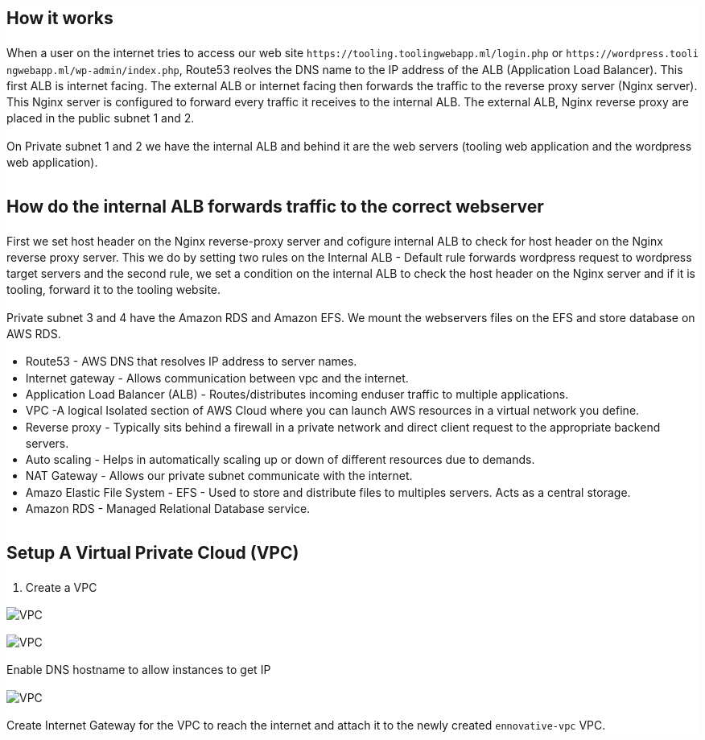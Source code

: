 ## How it works
When a user on the internet tries to access our web site `https://tooling.toolingwebapp.ml/login.php` or `https://wordpress.toolingwebapp.ml/wp-admin/index.php`, Route53 reolves the DNS name to the IP address of the ALB (Application Load Balancer). This first ALB is internet facing. The external ALB or internet facing then forwards the traffic to the reverse proxy server (Nginx server). This Nginx server is configured to forward every traffic it receives to the internal ALB. The external ALB, Nginx reverse proxy are placed in the public subnet 1 and 2.

On Private subnet 1 and 2 we have the internal ALB and behind it are the web servers (tooling web application  and the wordpress web application).

## How do the internal ALB forwards traffic to the correct webserver

First we set host header on the Nginx reverse-proxy server and cofigure internal ALB to check for host header on the Nginx reverse proxy server. This we do by setting two rules on the Internal ALB - Default rule forwards wordpress request to wordpress target servers and the second rule, we set a condition on the internal ALB to check the host header on the Nginx server and if it is tooling,  forward it to the tooling website.

Private subnet 3 and 4 have the Amazon RDS and Amazon EFS. We mount the webservers files on the EFS and store database on AWS RDS.


* Route53 - AWS DNS that resolves IP address to server names.
* Internet gateway - Allows communication between vpc and the internet.
* Application Load Balancer (ALB) - Routes/distributes incoming enduser traffic to multiple applications.
* VPC -A logical Isolated section of AWS Cloud where you can launch AWS resources in a virtual network you define.
* Reverse proxy - Typically sits behind a firewall in a private network and direct client request to the appropriate backend servers.
* Auto scaling - Helps in automatically scaling up or down of different resources due to demands.
* NAT Gateway - Allows our private subnet communicate with the internet.
* Amazo Elastic File System - EFS - Used to store and distribute files to multiples servers. Acts as a central storage.
* Amazon RDS - Managed Relational Database service.


## Setup A Virtual Private Cloud (VPC)

1. Create a VPC

![VPC](https://github.com/thinkC/devops-projects1/blob/main/img-aws-pj15/img9.PNG?raw=true)

![VPC](https://github.com/thinkC/devops-projects1/blob/main/img-aws-pj15/img9a0.PNG?raw=true)


Enable DNS hostname to allow instances to get IP 

![VPC](https://github.com/thinkC/devops-projects1/blob/main/img-aws-pj15/img9a.PNG?raw=true)

Create Internet Gateway for the VPC to reach the internet and attach it to the newly created `ennovative-vpc` VPC.
